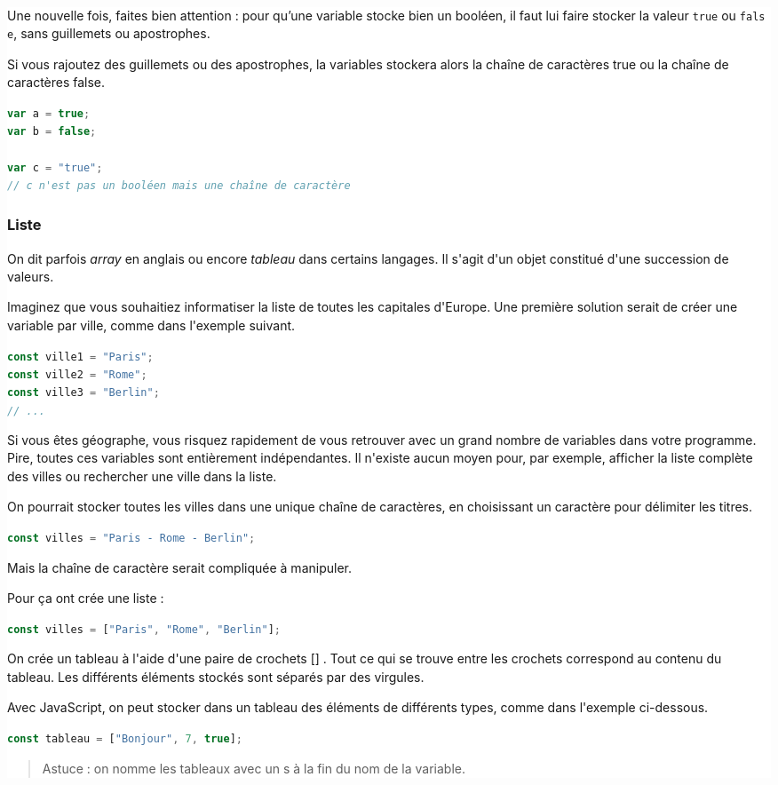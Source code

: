 Une nouvelle fois, faites bien attention : pour qu’une variable stocke bien un booléen, il faut lui faire stocker la valeur `true` ou `false`, sans guillemets ou apostrophes.

Si vous rajoutez des guillemets ou des apostrophes, la variables stockera alors la chaîne de caractères true ou la chaîne de caractères false.

```js
var a = true;
var b = false;

var c = "true";
// c n'est pas un booléen mais une chaîne de caractère
```

### Liste

On dit parfois *array* en anglais ou encore *tableau* dans certains langages. Il s'agit d'un objet constitué d'une succession de valeurs.

Imaginez que vous souhaitiez informatiser la liste de toutes les capitales d'Europe. Une première solution serait de créer une variable par ville, comme dans l'exemple suivant.

```js
const ville1 = "Paris";
const ville2 = "Rome";
const ville3 = "Berlin";
// ...
```

Si vous êtes géographe, vous risquez rapidement de vous retrouver avec un grand nombre de variables dans votre programme. Pire, toutes ces variables sont entièrement indépendantes. Il n'existe aucun moyen pour, par exemple, afficher la liste complète des villes ou rechercher une ville dans la liste.

On pourrait stocker toutes les villes dans une unique chaîne de caractères, en choisissant un caractère pour délimiter les titres.

```js
const villes = "Paris - Rome - Berlin";
```

Mais la chaîne de caractère serait compliquée à manipuler.

Pour ça ont crée une liste :

```js
const villes = ["Paris", "Rome", "Berlin"];
```

On crée un tableau à l'aide d'une paire de crochets  []  . Tout ce qui se trouve entre les crochets correspond au contenu du tableau. Les différents éléments stockés sont séparés par des virgules.

Avec JavaScript, on peut stocker dans un tableau des éléments de différents types, comme dans l'exemple ci-dessous.

```js
const tableau = ["Bonjour", 7, true];
```

> Astuce : on nomme les tableaux avec un s à la fin du nom de la variable.
